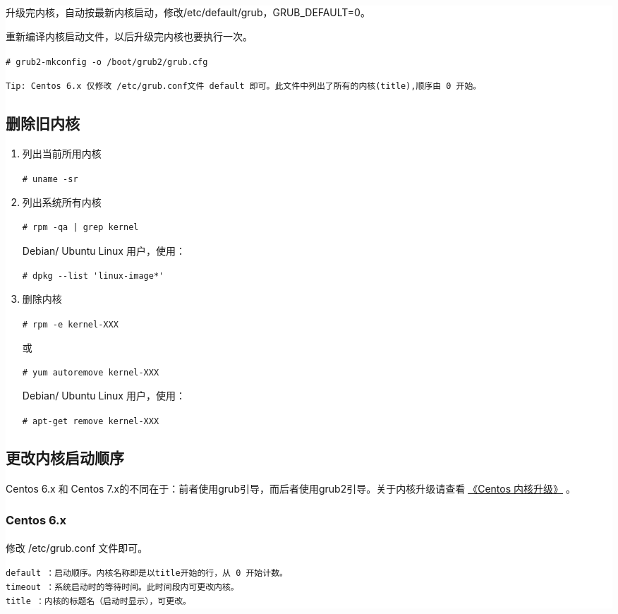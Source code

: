 升级完内核，自动按最新内核启动，修改/etc/default/grub，GRUB_DEFAULT=0。

重新编译内核启动文件，以后升级完内核也要执行一次。

```shell
# grub2-mkconfig -o /boot/grub2/grub.cfg
```

```shell
Tip: Centos 6.x 仅修改 /etc/grub.conf文件 default 即可。此文件中列出了所有的内核(title),顺序由 0 开始。
```

## 删除旧内核

1. 列出当前所用内核

   ```shell
   # uname -sr
   ```

2. 列出系统所有内核

   ```shell
   # rpm -qa | grep kernel
   ```

   Debian/ Ubuntu Linux 用户，使用：

   ```shell
   # dpkg --list 'linux-image*' 
   ```

3. 删除内核

   ```shell
   # rpm -e kernel-XXX
   ```

   或

   ```shell
   # yum autoremove kernel-XXX
   ```

   Debian/ Ubuntu Linux 用户，使用：

   ```shell
   # apt-get remove kernel-XXX
   ```

## 更改内核启动顺序

Centos 6.x 和 Centos 7.x的不同在于：前者使用grub引导，而后者使用grub2引导。关于内核升级请查看 [《Centos 内核升级》](http://chengqian90.com/2017/Centos-%E5%8D%87%E7%BA%A7%E5%86%85%E6%A0%B8/) 。

### Centos 6.x

修改 /etc/grub.conf 文件即可。

```shell
default ：启动顺序。内核名称即是以title开始的行，从 0 开始计数。
timeout ：系统启动时的等待时间。此时间段内可更改内核。
title ：内核的标题名（启动时显示），可更改。
```

